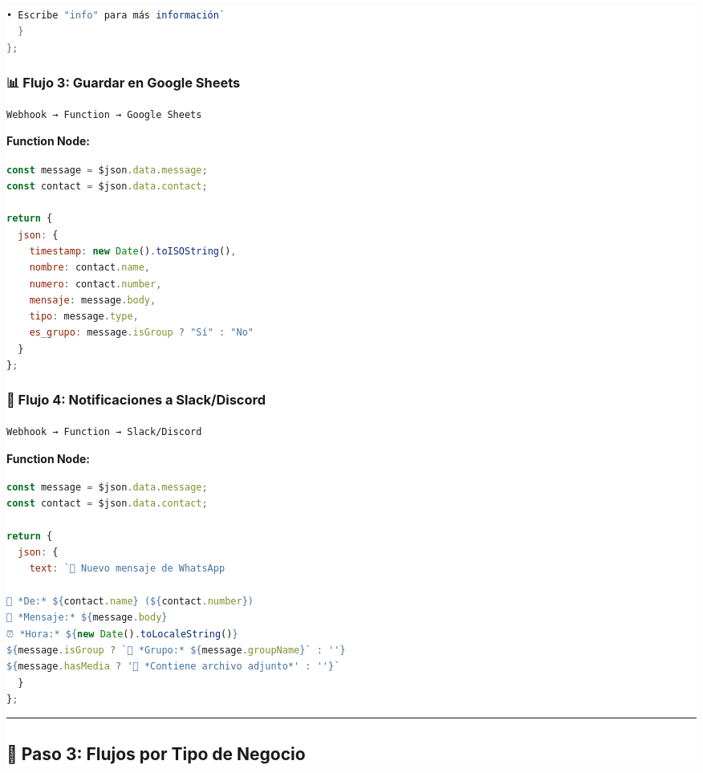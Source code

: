 ```javascript
• Escribe "info" para más información`
  }
};
```

### 📊 Flujo 3: Guardar en Google Sheets
```
Webhook → Function → Google Sheets
```

**Function Node:**
```javascript
const message = $json.data.message;
const contact = $json.data.contact;

return {
  json: {
    timestamp: new Date().toISOString(),
    nombre: contact.name,
    numero: contact.number,
    mensaje: message.body,
    tipo: message.type,
    es_grupo: message.isGroup ? "Sí" : "No"
  }
};
```

### 🔔 Flujo 4: Notificaciones a Slack/Discord
```
Webhook → Function → Slack/Discord
```

**Function Node:**
```javascript
const message = $json.data.message;
const contact = $json.data.contact;

return {
  json: {
    text: `📱 Nuevo mensaje de WhatsApp
    
👤 *De:* ${contact.name} (${contact.number})
💬 *Mensaje:* ${message.body}
⏰ *Hora:* ${new Date().toLocaleString()}
${message.isGroup ? `👥 *Grupo:* ${message.groupName}` : ''}
${message.hasMedia ? '📎 *Contiene archivo adjunto*' : ''}`
  }
};
```

---

## 🎯 Paso 3: Flujos por Tipo de Negocio
